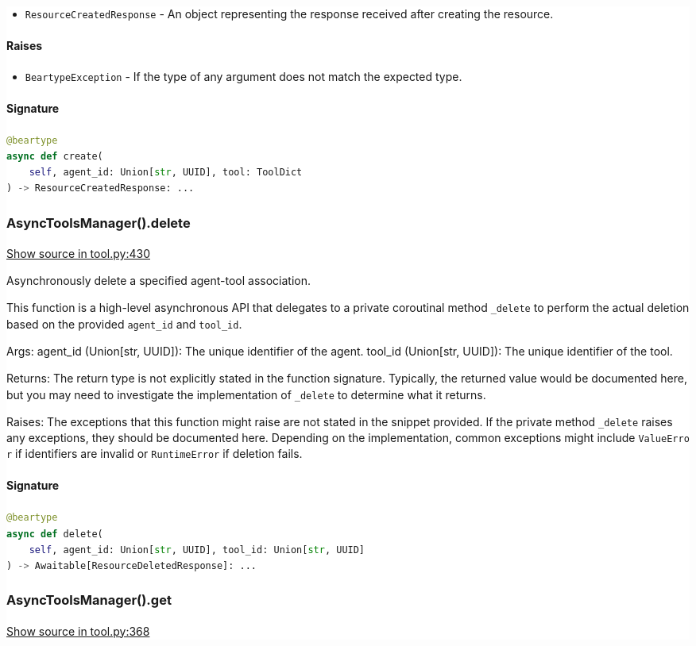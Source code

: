 - `ResourceCreatedResponse` - An object representing the response received after creating the resource.

#### Raises

- `BeartypeException` - If the type of any argument does not match the expected type.

#### Signature

```python
@beartype
async def create(
    self, agent_id: Union[str, UUID], tool: ToolDict
) -> ResourceCreatedResponse: ...
```

### AsyncToolsManager().delete

[Show source in tool.py:430](../../../../../../julep/managers/tool.py#L430)

Asynchronously delete a specified agent-tool association.

This function is a high-level asynchronous API that delegates to a
private coroutinal method `_delete` to perform the actual deletion based on
the provided `agent_id` and `tool_id`.

Args:
    agent_id (Union[str, UUID]): The unique identifier of the agent.
    tool_id (Union[str, UUID]): The unique identifier of the tool.

Returns:
    The return type is not explicitly stated in the function signature.
    Typically, the returned value would be documented here, but you may need
    to investigate the implementation of `_delete` to determine what it
    returns.

Raises:
    The exceptions that this function might raise are not stated in the
    snippet provided. If the private method `_delete` raises any exceptions,
    they should be documented here. Depending on the implementation, common
    exceptions might include `ValueError` if identifiers are invalid or
    `RuntimeError` if deletion fails.

#### Signature

```python
@beartype
async def delete(
    self, agent_id: Union[str, UUID], tool_id: Union[str, UUID]
) -> Awaitable[ResourceDeletedResponse]: ...
```

### AsyncToolsManager().get

[Show source in tool.py:368](../../../../../../julep/managers/tool.py#L368)

